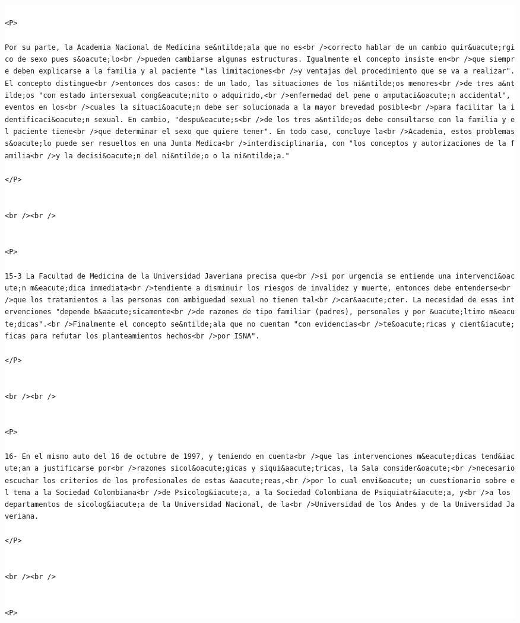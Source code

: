                                                                                                                                                               
                                                                                                                                                              <P>
                                                                                                                                                                Por su parte, la Academia Nacional de Medicina se&ntilde;ala que no es<br />correcto hablar de un cambio quir&uacute;rgico de sexo pues s&oacute;lo<br />pueden cambiarse algunas estructuras. Igualmente el concepto insiste en<br />que siempre deben explicarse a la familia y al paciente "las limitaciones<br />y ventajas del procedimiento que se va a realizar". El concepto distingue<br />entonces dos casos: de un lado, las situaciones de los ni&ntilde;os menores<br />de tres a&ntilde;os "con estado intersexual cong&eacute;nito o adquirido,<br />enfermedad del pene o amputaci&oacute;n accidental", eventos en los<br />cuales la situaci&oacute;n debe ser solucionada a la mayor brevedad posible<br />para facilitar la identificaci&oacute;n sexual. En cambio, "despu&eacute;s<br />de los tres a&ntilde;os debe consultarse con la familia y el paciente tiene<br />que determinar el sexo que quiere tener". En todo caso, concluye la<br />Academia, estos problemas s&oacute;lo puede ser resueltos en una Junta Medica<br />interdisciplinaria, con "los conceptos y autorizaciones de la familia<br />y la decisi&oacute;n del ni&ntilde;o o la ni&ntilde;a."
                                                                                                                                                              </P>
                                                                                                                                                              
                                                                                                                                                              <br /><br />
                                                                                                                                                              
                                                                                                                                                              <P>
                                                                                                                                                                15-3 La Facultad de Medicina de la Universidad Javeriana precisa que<br />si por urgencia se entiende una intervenci&oacute;n m&eacute;dica inmediata<br />tendiente a disminuir los riesgos de invalidez y muerte, entonces debe entenderse<br />que los tratamientos a las personas con ambiguedad sexual no tienen tal<br />car&aacute;cter. La necesidad de esas intervenciones "depende b&aacute;sicamente<br />de razones de tipo familiar (padres), personales y por &uacute;ltimo m&eacute;dicas".<br />Finalmente el concepto se&ntilde;ala que no cuentan "con evidencias<br />te&oacute;ricas y cient&iacute;ficas para refutar los planteamientos hechos<br />por ISNA".
                                                                                                                                                              </P>
                                                                                                                                                              
                                                                                                                                                              <br /><br />
                                                                                                                                                              
                                                                                                                                                              <P>
                                                                                                                                                                16- En el mismo auto del 16 de octubre de 1997, y teniendo en cuenta<br />que las intervenciones m&eacute;dicas tend&iacute;an a justificarse por<br />razones sicol&oacute;gicas y siqui&aacute;tricas, la Sala consider&oacute;<br />necesario escuchar los criterios de los profesionales de estas &aacute;reas,<br />por lo cual envi&oacute; un cuestionario sobre el tema a la Sociedad Colombiana<br />de Psicolog&iacute;a, a la Sociedad Colombiana de Psiquiatr&iacute;a, y<br />a los departamentos de sicolog&iacute;a de la Universidad Nacional, de la<br />Universidad de los Andes y de la Universidad Javeriana.
                                                                                                                                                              </P>
                                                                                                                                                              
                                                                                                                                                              <br /><br />
                                                                                                                                                              
                                                                                                                                                              <P>